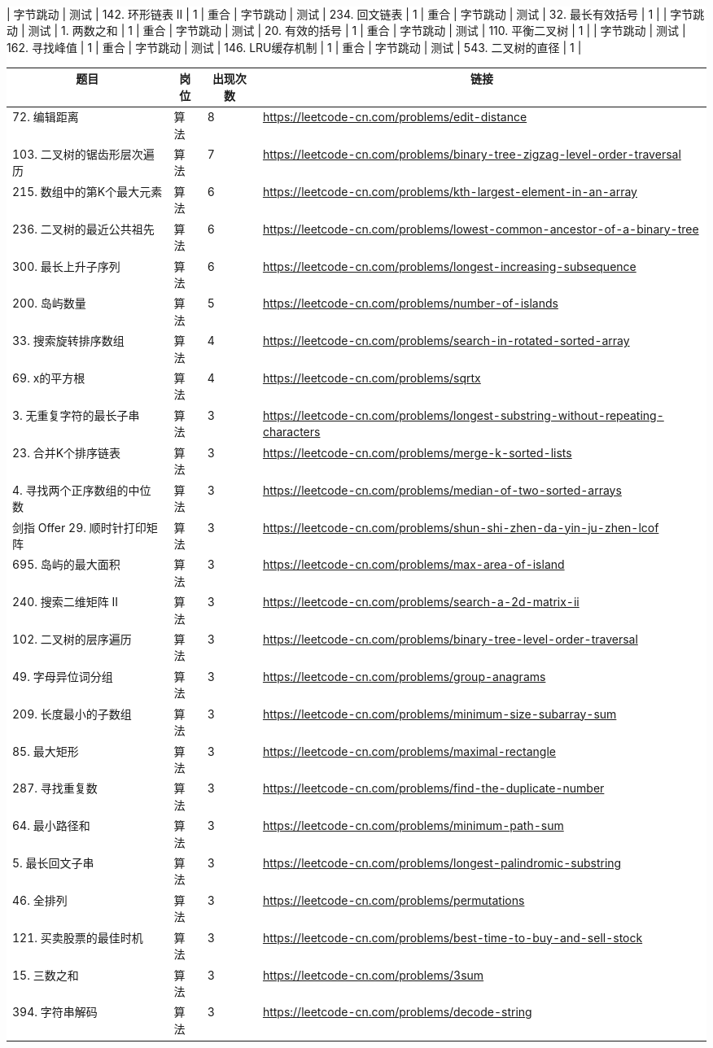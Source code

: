 | 字节跳动 | 测试 | 142\. 环形链表 II   | 1  | 重合
| 字节跳动 | 测试 | 234\. 回文链表      | 1  | 重合
| 字节跳动 | 测试 | 32\. 最长有效括号     | 1  |
| 字节跳动 | 测试 | 1\. 两数之和        | 1  | 重合
| 字节跳动 | 测试 | 20\. 有效的括号      | 1  | 重合
| 字节跳动 | 测试 | 110\. 平衡二叉树     | 1  |
| 字节跳动 | 测试 | 162\. 寻找峰值      | 1  | 重合
| 字节跳动 | 测试 | 146\. LRU缓存机制   | 1  | 重合
| 字节跳动 | 测试 | 543\. 二叉树的直径    | 1  |




|题目|岗位|出现次数|链接|
|-|-|-|-|
|72. 编辑距离|算法|8|https://leetcode-cn.com/problems/edit-distance|
|103. 二叉树的锯齿形层次遍历|算法|7|https://leetcode-cn.com/problems/binary-tree-zigzag-level-order-traversal| 重合
|215. 数组中的第K个最大元素|算法|6|https://leetcode-cn.com/problems/kth-largest-element-in-an-array| 重合
|236. 二叉树的最近公共祖先|算法|6|https://leetcode-cn.com/problems/lowest-common-ancestor-of-a-binary-tree| 重合
|300. 最长上升子序列|算法|6|https://leetcode-cn.com/problems/longest-increasing-subsequence|
|200. 岛屿数量|算法|5|https://leetcode-cn.com/problems/number-of-islands|
|33. 搜索旋转排序数组|算法|4|https://leetcode-cn.com/problems/search-in-rotated-sorted-array|
|69. x的平方根|算法|4|https://leetcode-cn.com/problems/sqrtx|  重合
|3. 无重复字符的最长子串|算法|3|https://leetcode-cn.com/problems/longest-substring-without-repeating-characters| 重合
|23. 合并K个排序链表|算法|3|https://leetcode-cn.com/problems/merge-k-sorted-lists|
|4. 寻找两个正序数组的中位数|算法|3|https://leetcode-cn.com/problems/median-of-two-sorted-arrays|  重合
|剑指 Offer 29. 顺时针打印矩阵|算法|3|https://leetcode-cn.com/problems/shun-shi-zhen-da-yin-ju-zhen-lcof|
|695. 岛屿的最大面积|算法|3|https://leetcode-cn.com/problems/max-area-of-island|
|240. 搜索二维矩阵 II|算法|3|https://leetcode-cn.com/problems/search-a-2d-matrix-ii| 重合
|102. 二叉树的层序遍历|算法|3|https://leetcode-cn.com/problems/binary-tree-level-order-traversal| 重合
|49. 字母异位词分组|算法|3|https://leetcode-cn.com/problems/group-anagrams|
|209. 长度最小的子数组|算法|3|https://leetcode-cn.com/problems/minimum-size-subarray-sum| 重合
|85. 最大矩形|算法|3|https://leetcode-cn.com/problems/maximal-rectangle|
|287. 寻找重复数|算法|3|https://leetcode-cn.com/problems/find-the-duplicate-number|
|64. 最小路径和|算法|3|https://leetcode-cn.com/problems/minimum-path-sum| 
|5. 最长回文子串|算法|3|https://leetcode-cn.com/problems/longest-palindromic-substring|
|46. 全排列|算法|3|https://leetcode-cn.com/problems/permutations|
|121. 买卖股票的最佳时机|算法|3|https://leetcode-cn.com/problems/best-time-to-buy-and-sell-stock|
|15. 三数之和|算法|3|https://leetcode-cn.com/problems/3sum| 重合
|394. 字符串解码|算法|3|https://leetcode-cn.com/problems/decode-string|